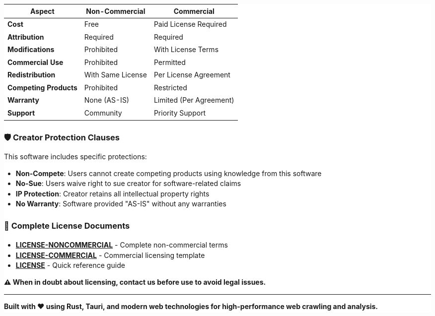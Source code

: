 | Aspect                 | Non-Commercial    | Commercial              |
| ---------------------- | ----------------- | ----------------------- |
| **Cost**               | Free              | Paid License Required   |
| **Attribution**        | Required          | Required                |
| **Modifications**      | Prohibited        | With License Terms      |
| **Commercial Use**     | Prohibited        | Permitted               |
| **Redistribution**     | With Same License | Per License Agreement   |
| **Competing Products** | Prohibited        | Restricted              |
| **Warranty**           | None (AS-IS)      | Limited (Per Agreement) |
| **Support**            | Community         | Priority Support        |

### 🛡️ **Creator Protection Clauses**

This software includes specific protections:

- **Non-Compete**: Users cannot create competing products using knowledge from this software
- **No-Sue**: Users waive right to sue creator for software-related claims
- **IP Protection**: Creator retains all intellectual property rights
- **No Warranty**: Software provided "AS-IS" without any warranties

### 📜 **Complete License Documents**

- **[LICENSE-NONCOMMERCIAL](LICENSE-NONCOMMERCIAL)** - Complete non-commercial terms
- **[LICENSE-COMMERCIAL](LICENSE-COMMERCIAL)** - Commercial licensing template
- **[LICENSE](LICENSE)** - Quick reference guide

**⚠️ When in doubt about licensing, contact us before use to avoid legal issues.**

---

**Built with ❤️ using Rust, Tauri, and modern web technologies for high-performance web crawling and analysis.**
